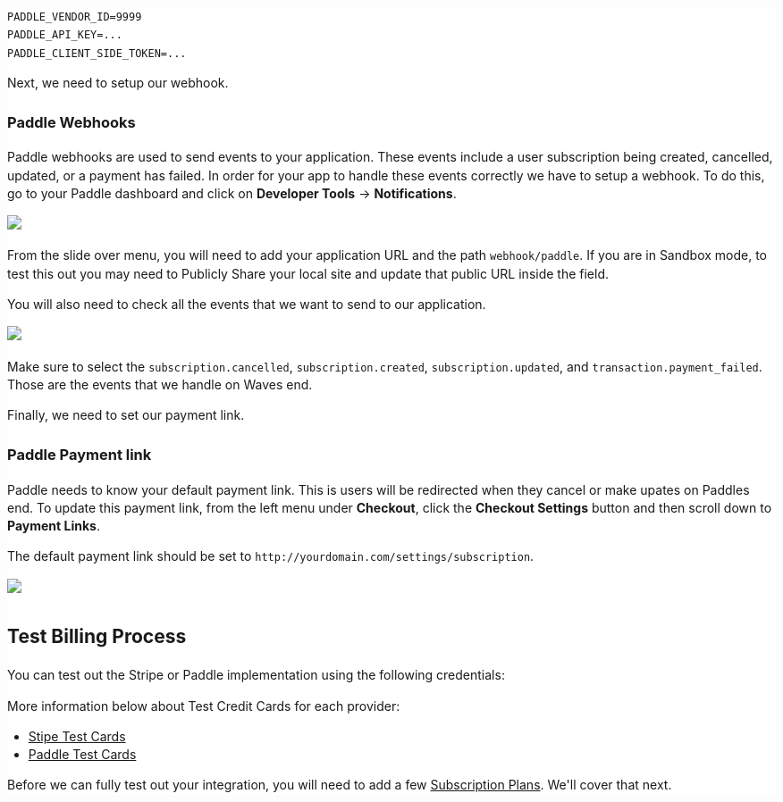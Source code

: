 <include src="docs/filename-top.html"></include><include src="docs/filename.html" file=".env"></include>

```
PADDLE_VENDOR_ID=9999
PADDLE_API_KEY=...
PADDLE_CLIENT_SIDE_TOKEN=...
```
</div>

Next, we need to setup our webhook.

### Paddle Webhooks

Paddle webhooks are used to send events to your application. These events include a user subscription being created, cancelled, updated, or a payment has failed. In order for your app to handle these events correctly we have to setup a webhook. To do this, go to your Paddle dashboard and click on **Developer Tools** -> **Notifications**.

<img src="https://cdn.devdojo.com/images/august2024/paddle-webhook.png" class="w-full" />

From the slide over menu, you will need to add your application URL and the path `webhook/paddle`. If you are in Sandbox mode, to test this out you may need to Publicly Share your local site and update that public URL inside the field.

You will also need to check all the events that we want to send to our application.

<img src="https://cdn.devdojo.com/images/august2024/paddle-events.png" class="w-full" />

Make sure to select the `subscription.cancelled`, `subscription.created`, `subscription.updated`, and `transaction.payment_failed`. Those are the events that we handle on Waves end.

Finally, we need to set our payment link.

### Paddle Payment link

Paddle needs to know your default payment link. This is users will be redirected when they cancel or make upates on Paddles end. To update this payment link, from the left menu under **Checkout**, click the **Checkout Settings** button and then scroll down to **Payment Links**.

The default payment link should be set to `http://yourdomain.com/settings/subscription`.

<img src="https://cdn.devdojo.com/images/august2024/payment-link.png" class="w-full" />

## Test Billing Process

You can test out the Stripe or Paddle implementation using the following credentials:

<include src="docs/credit-card-details.html"></include>

More information below about Test Credit Cards for each provider:

 - <a href="https://docs.stripe.com/testing#cards" target="_blank">Stipe Test Cards</a>
 - <a href="https://developer.paddle.com/concepts/payment-methods/credit-debit-card#test-payment-method" target="_blank">Paddle Test Cards</a>

Before we can fully test out your integration, you will need to add a few <a href="{ url('/docs/features/subscription-plans') }">Subscription Plans</a>. We'll cover that next.
